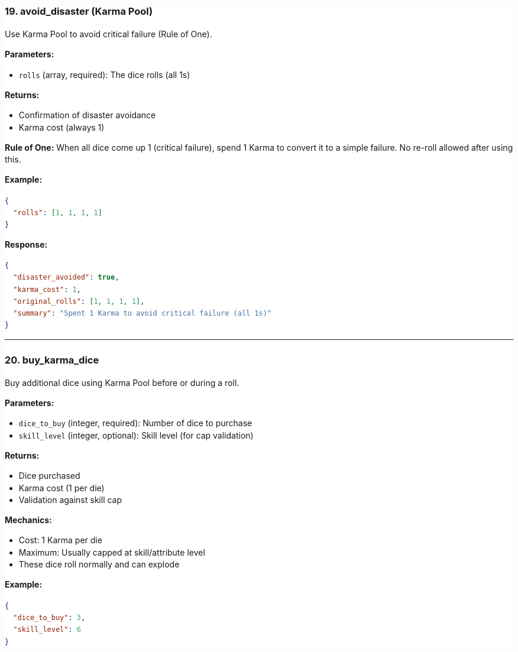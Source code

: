 
### 19. avoid_disaster (Karma Pool)

Use Karma Pool to avoid critical failure (Rule of One).

**Parameters:**
- `rolls` (array, required): The dice rolls (all 1s)

**Returns:**
- Confirmation of disaster avoidance
- Karma cost (always 1)

**Rule of One:**
When all dice come up 1 (critical failure), spend 1 Karma to convert it to a simple failure. No re-roll allowed after using this.

**Example:**
```json
{
  "rolls": [1, 1, 1, 1]
}
```

**Response:**
```json
{
  "disaster_avoided": true,
  "karma_cost": 1,
  "original_rolls": [1, 1, 1, 1],
  "summary": "Spent 1 Karma to avoid critical failure (all 1s)"
}
```

---

### 20. buy_karma_dice

Buy additional dice using Karma Pool before or during a roll.

**Parameters:**
- `dice_to_buy` (integer, required): Number of dice to purchase
- `skill_level` (integer, optional): Skill level (for cap validation)

**Returns:**
- Dice purchased
- Karma cost (1 per die)
- Validation against skill cap

**Mechanics:**
- Cost: 1 Karma per die
- Maximum: Usually capped at skill/attribute level
- These dice roll normally and can explode

**Example:**
```json
{
  "dice_to_buy": 3,
  "skill_level": 6
}
```
